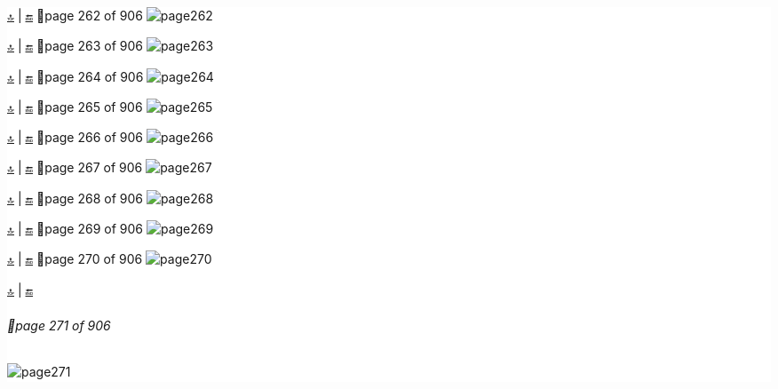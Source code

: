 <small><a href="#top" title="go to top">&#128285;</a></small> | <small><a href="#bottom" title="go to bottom">&#128282;</a></small>
 &#128196;page 262 of 906
<img src="./src_doc3/page262.svg" alt="page262" width="100%" />

<small><a href="#top" title="go to top">&#128285;</a></small> | <small><a href="#bottom" title="go to bottom">&#128282;</a></small>
 &#128196;page 263 of 906
<img src="./src_doc3/page263.svg" alt="page263" width="100%" />

<small><a href="#top" title="go to top">&#128285;</a></small> | <small><a href="#bottom" title="go to bottom">&#128282;</a></small>
 &#128196;page 264 of 906
<img src="./src_doc3/page264.svg" alt="page264" width="100%" />

<small><a href="#top" title="go to top">&#128285;</a></small> | <small><a href="#bottom" title="go to bottom">&#128282;</a></small>
 &#128196;page 265 of 906
<img src="./src_doc3/page265.svg" alt="page265" width="100%" />

<small><a href="#top" title="go to top">&#128285;</a></small> | <small><a href="#bottom" title="go to bottom">&#128282;</a></small>
 &#128196;page 266 of 906
<img src="./src_doc3/page266.svg" alt="page266" width="100%" />

<small><a href="#top" title="go to top">&#128285;</a></small> | <small><a href="#bottom" title="go to bottom">&#128282;</a></small>
 &#128196;page 267 of 906
<img src="./src_doc3/page267.svg" alt="page267" width="100%" />

<small><a href="#top" title="go to top">&#128285;</a></small> | <small><a href="#bottom" title="go to bottom">&#128282;</a></small>
 &#128196;page 268 of 906
<img src="./src_doc3/page268.svg" alt="page268" width="100%" />

<small><a href="#top" title="go to top">&#128285;</a></small> | <small><a href="#bottom" title="go to bottom">&#128282;</a></small>
 &#128196;page 269 of 906
<img src="./src_doc3/page269.svg" alt="page269" width="100%" />

<small><a href="#top" title="go to top">&#128285;</a></small> | <small><a href="#bottom" title="go to bottom">&#128282;</a></small>
 &#128196;page 270 of 906
<img src="./src_doc3/page270.svg" alt="page270" width="100%" />

<small><a href="#top" title="go to top">&#128285;</a></small> | <small><a href="#bottom" title="go to bottom">&#128282;</a></small>
###### &#128196;page 271 of 906
<img src="./src_doc3/page271.svg" alt="page271" width="100%" />
